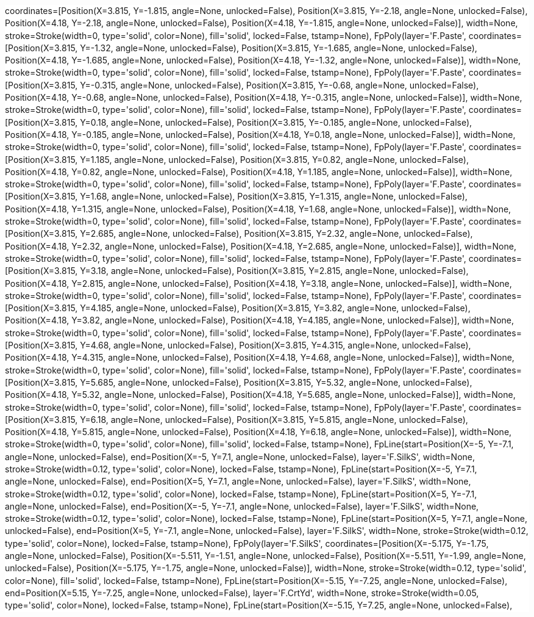 coordinates=[Position(X=3.815, Y=-1.815, angle=None, unlocked=False), Position(X=3.815, Y=-2.18, angle=None, unlocked=False), Position(X=4.18, Y=-2.18, angle=None, unlocked=False), Position(X=4.18, Y=-1.815, angle=None, unlocked=False)], width=None, stroke=Stroke(width=0, type='solid', color=None), fill='solid', locked=False, tstamp=None), FpPoly(layer='F.Paste', coordinates=[Position(X=3.815, Y=-1.32, angle=None, unlocked=False), Position(X=3.815, Y=-1.685, angle=None, unlocked=False), Position(X=4.18, Y=-1.685, angle=None, unlocked=False), Position(X=4.18, Y=-1.32, angle=None, unlocked=False)], width=None, stroke=Stroke(width=0, type='solid', color=None), fill='solid', locked=False, tstamp=None), FpPoly(layer='F.Paste', coordinates=[Position(X=3.815, Y=-0.315, angle=None, unlocked=False), Position(X=3.815, Y=-0.68, angle=None, unlocked=False), Position(X=4.18, Y=-0.68, angle=None, unlocked=False), Position(X=4.18, Y=-0.315, angle=None, unlocked=False)], width=None, stroke=Stroke(width=0, type='solid', color=None), fill='solid', locked=False, tstamp=None), FpPoly(layer='F.Paste', coordinates=[Position(X=3.815, Y=0.18, angle=None, unlocked=False), Position(X=3.815, Y=-0.185, angle=None, unlocked=False), Position(X=4.18, Y=-0.185, angle=None, unlocked=False), Position(X=4.18, Y=0.18, angle=None, unlocked=False)], width=None, stroke=Stroke(width=0, type='solid', color=None), fill='solid', locked=False, tstamp=None), FpPoly(layer='F.Paste', coordinates=[Position(X=3.815, Y=1.185, angle=None, unlocked=False), Position(X=3.815, Y=0.82, angle=None, unlocked=False), Position(X=4.18, Y=0.82, angle=None, unlocked=False), Position(X=4.18, Y=1.185, angle=None, unlocked=False)], width=None, stroke=Stroke(width=0, type='solid', color=None), fill='solid', locked=False, tstamp=None), FpPoly(layer='F.Paste', coordinates=[Position(X=3.815, Y=1.68, angle=None, unlocked=False), Position(X=3.815, Y=1.315, angle=None, unlocked=False), Position(X=4.18, Y=1.315, angle=None, unlocked=False), Position(X=4.18, Y=1.68, angle=None, unlocked=False)], width=None, stroke=Stroke(width=0, type='solid', color=None), fill='solid', locked=False, tstamp=None), FpPoly(layer='F.Paste', coordinates=[Position(X=3.815, Y=2.685, angle=None, unlocked=False), Position(X=3.815, Y=2.32, angle=None, unlocked=False), Position(X=4.18, Y=2.32, angle=None, unlocked=False), Position(X=4.18, Y=2.685, angle=None, unlocked=False)], width=None, stroke=Stroke(width=0, type='solid', color=None), fill='solid', locked=False, tstamp=None), FpPoly(layer='F.Paste', coordinates=[Position(X=3.815, Y=3.18, angle=None, unlocked=False), Position(X=3.815, Y=2.815, angle=None, unlocked=False), Position(X=4.18, Y=2.815, angle=None, unlocked=False), Position(X=4.18, Y=3.18, angle=None, unlocked=False)], width=None, stroke=Stroke(width=0, type='solid', color=None), fill='solid', locked=False, tstamp=None), FpPoly(layer='F.Paste', coordinates=[Position(X=3.815, Y=4.185, angle=None, unlocked=False), Position(X=3.815, Y=3.82, angle=None, unlocked=False), Position(X=4.18, Y=3.82, angle=None, unlocked=False), Position(X=4.18, Y=4.185, angle=None, unlocked=False)], width=None, stroke=Stroke(width=0, type='solid', color=None), fill='solid', locked=False, tstamp=None), FpPoly(layer='F.Paste', coordinates=[Position(X=3.815, Y=4.68, angle=None, unlocked=False), Position(X=3.815, Y=4.315, angle=None, unlocked=False), Position(X=4.18, Y=4.315, angle=None, unlocked=False), Position(X=4.18, Y=4.68, angle=None, unlocked=False)], width=None, stroke=Stroke(width=0, type='solid', color=None), fill='solid', locked=False, tstamp=None), FpPoly(layer='F.Paste', coordinates=[Position(X=3.815, Y=5.685, angle=None, unlocked=False), Position(X=3.815, Y=5.32, angle=None, unlocked=False), Position(X=4.18, Y=5.32, angle=None, unlocked=False), Position(X=4.18, Y=5.685, angle=None, unlocked=False)], width=None, stroke=Stroke(width=0, type='solid', color=None), fill='solid', locked=False, tstamp=None), FpPoly(layer='F.Paste', coordinates=[Position(X=3.815, Y=6.18, angle=None, unlocked=False), Position(X=3.815, Y=5.815, angle=None, unlocked=False), Position(X=4.18, Y=5.815, angle=None, unlocked=False), Position(X=4.18, Y=6.18, angle=None, unlocked=False)], width=None, stroke=Stroke(width=0, type='solid', color=None), fill='solid', locked=False, tstamp=None), FpLine(start=Position(X=-5, Y=-7.1, angle=None, unlocked=False), end=Position(X=-5, Y=7.1, angle=None, unlocked=False), layer='F.SilkS', width=None, stroke=Stroke(width=0.12, type='solid', color=None), locked=False, tstamp=None), FpLine(start=Position(X=-5, Y=7.1, angle=None, unlocked=False), end=Position(X=5, Y=7.1, angle=None, unlocked=False), layer='F.SilkS', width=None, stroke=Stroke(width=0.12, type='solid', color=None), locked=False, tstamp=None), FpLine(start=Position(X=5, Y=-7.1, angle=None, unlocked=False), end=Position(X=-5, Y=-7.1, angle=None, unlocked=False), layer='F.SilkS', width=None, stroke=Stroke(width=0.12, type='solid', color=None), locked=False, tstamp=None), FpLine(start=Position(X=5, Y=7.1, angle=None, unlocked=False), end=Position(X=5, Y=-7.1, angle=None, unlocked=False), layer='F.SilkS', width=None, stroke=Stroke(width=0.12, type='solid', color=None), locked=False, tstamp=None), FpPoly(layer='F.SilkS', coordinates=[Position(X=-5.175, Y=-1.75, angle=None, unlocked=False), Position(X=-5.511, Y=-1.51, angle=None, unlocked=False), Position(X=-5.511, Y=-1.99, angle=None, unlocked=False), Position(X=-5.175, Y=-1.75, angle=None, unlocked=False)], width=None, stroke=Stroke(width=0.12, type='solid', color=None), fill='solid', locked=False, tstamp=None), FpLine(start=Position(X=-5.15, Y=-7.25, angle=None, unlocked=False), end=Position(X=5.15, Y=-7.25, angle=None, unlocked=False), layer='F.CrtYd', width=None, stroke=Stroke(width=0.05, type='solid', color=None), locked=False, tstamp=None), FpLine(start=Position(X=-5.15, Y=7.25, angle=None, unlocked=False),